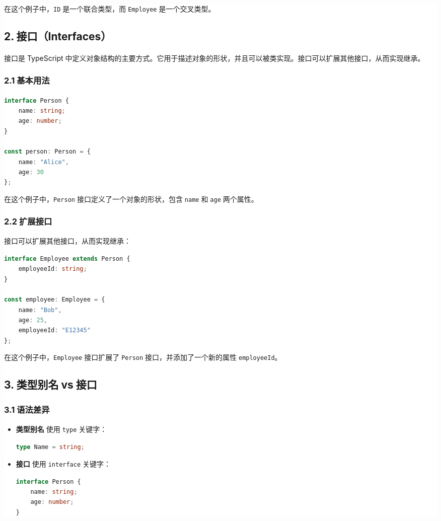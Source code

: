 在这个例子中，`ID` 是一个联合类型，而 `Employee` 是一个交叉类型。

## 2. 接口（Interfaces）

接口是 TypeScript 中定义对象结构的主要方式。它用于描述对象的形状，并且可以被类实现。接口可以扩展其他接口，从而实现继承。

### 2.1 基本用法

```typescript
interface Person {
    name: string;
    age: number;
}

const person: Person = {
    name: "Alice",
    age: 30
};
```

在这个例子中，`Person` 接口定义了一个对象的形状，包含 `name` 和 `age` 两个属性。

### 2.2 扩展接口

接口可以扩展其他接口，从而实现继承：

```typescript
interface Employee extends Person {
    employeeId: string;
}

const employee: Employee = {
    name: "Bob",
    age: 25,
    employeeId: "E12345"
};
```

在这个例子中，`Employee` 接口扩展了 `Person` 接口，并添加了一个新的属性 `employeeId`。

## 3. 类型别名 vs 接口

### 3.1 语法差异

- **类型别名** 使用 `type` 关键字：
  ```typescript
  type Name = string;
  ```

- **接口** 使用 `interface` 关键字：
  ```typescript
  interface Person {
      name: string;
      age: number;
  }
  ```
